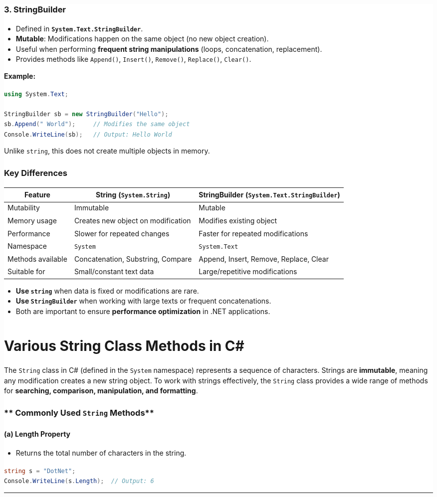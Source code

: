 
### **3. StringBuilder**
- Defined in **`System.Text.StringBuilder`**.  
- **Mutable**: Modifications happen on the same object (no new object creation).  
- Useful when performing **frequent string manipulations** (loops, concatenation, replacement).  
- Provides methods like `Append()`, `Insert()`, `Remove()`, `Replace()`, `Clear()`.  

**Example:**
```csharp
using System.Text;

StringBuilder sb = new StringBuilder("Hello");
sb.Append(" World");     // Modifies the same object
Console.WriteLine(sb);   // Output: Hello World
```

Unlike `string`, this does not create multiple objects in memory.  

### Key Differences

| Feature           | String (`System.String`)           | StringBuilder (`System.Text.StringBuilder`) |
| ----------------- | ---------------------------------- | ------------------------------------------- |
| Mutability        | Immutable                          | Mutable                                     |
| Memory usage      | Creates new object on modification | Modifies existing object                    |
| Performance       | Slower for repeated changes        | Faster for repeated modifications           |
| Namespace         | `System`                           | `System.Text`                               |
| Methods available | Concatenation, Substring, Compare  | Append, Insert, Remove, Replace, Clear      |
| Suitable for<br>  | Small/constant text data           | Large/repetitive modifications              |

- **Use `string`** when data is fixed or modifications are rare.  
- **Use `StringBuilder`** when working with large texts or frequent concatenations.  
- Both are important to ensure **performance optimization** in .NET applications.  

# **Various String Class Methods in C#**

The `String` class in C# (defined in the `System` namespace) represents a sequence of characters.
Strings are **immutable**, meaning any modification creates a new string object.
To work with strings effectively, the `String` class provides a wide range of methods for **searching, comparison, manipulation, and formatting**.

### ** Commonly Used `String` Methods**

#### **(a) Length Property**

* Returns the total number of characters in the string.

```csharp
string s = "DotNet";
Console.WriteLine(s.Length);  // Output: 6
```

---